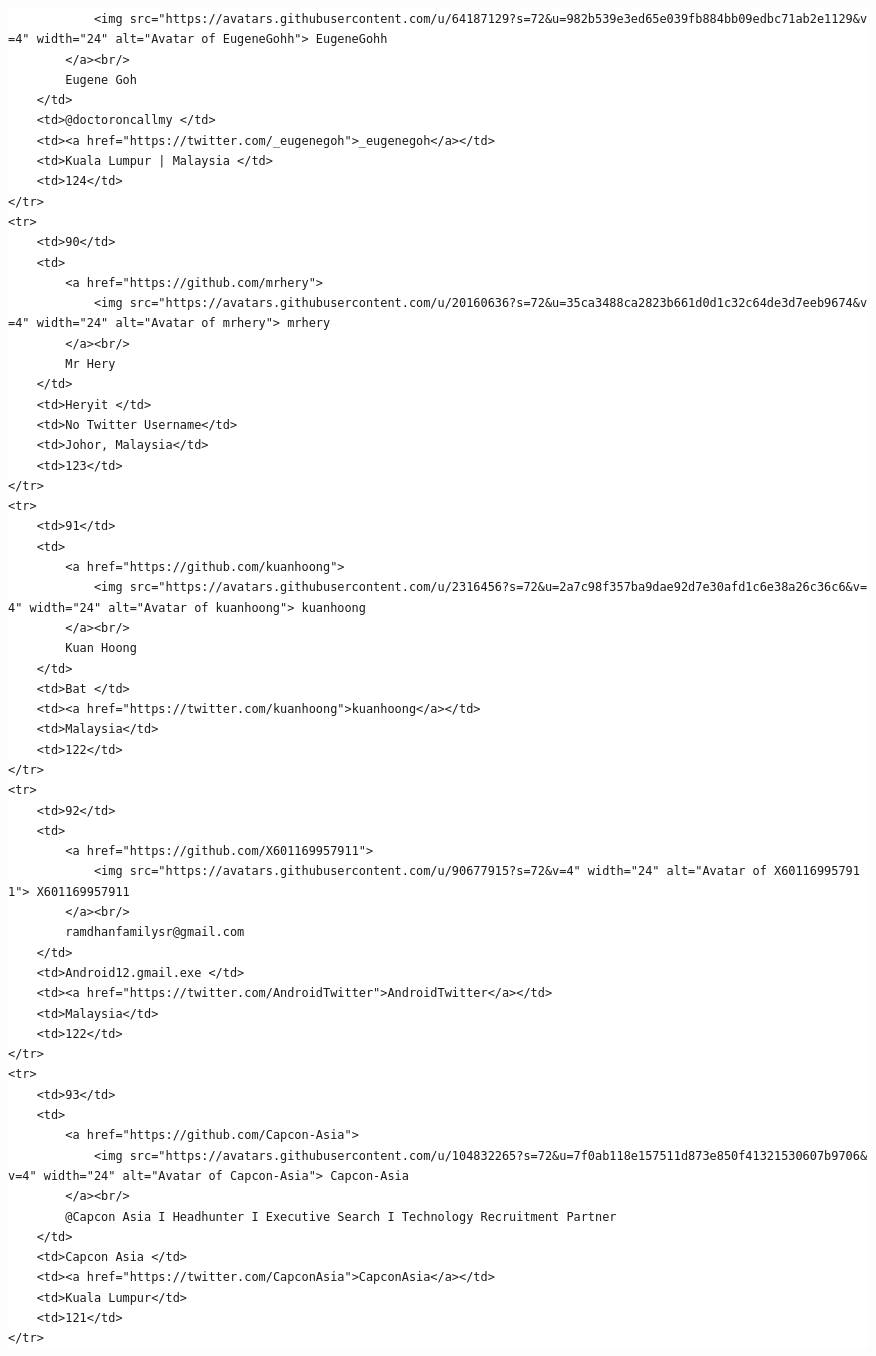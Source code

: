 				<img src="https://avatars.githubusercontent.com/u/64187129?s=72&u=982b539e3ed65e039fb884bb09edbc71ab2e1129&v=4" width="24" alt="Avatar of EugeneGohh"> EugeneGohh
			</a><br/>
			Eugene Goh
		</td>
		<td>@doctoroncallmy </td>
		<td><a href="https://twitter.com/_eugenegoh">_eugenegoh</a></td>
		<td>Kuala Lumpur | Malaysia </td>
		<td>124</td>
	</tr>
	<tr>
		<td>90</td>
		<td>
			<a href="https://github.com/mrhery">
				<img src="https://avatars.githubusercontent.com/u/20160636?s=72&u=35ca3488ca2823b661d0d1c32c64de3d7eeb9674&v=4" width="24" alt="Avatar of mrhery"> mrhery
			</a><br/>
			Mr Hery
		</td>
		<td>Heryit </td>
		<td>No Twitter Username</td>
		<td>Johor, Malaysia</td>
		<td>123</td>
	</tr>
	<tr>
		<td>91</td>
		<td>
			<a href="https://github.com/kuanhoong">
				<img src="https://avatars.githubusercontent.com/u/2316456?s=72&u=2a7c98f357ba9dae92d7e30afd1c6e38a26c36c6&v=4" width="24" alt="Avatar of kuanhoong"> kuanhoong
			</a><br/>
			Kuan Hoong
		</td>
		<td>Bat </td>
		<td><a href="https://twitter.com/kuanhoong">kuanhoong</a></td>
		<td>Malaysia</td>
		<td>122</td>
	</tr>
	<tr>
		<td>92</td>
		<td>
			<a href="https://github.com/X601169957911">
				<img src="https://avatars.githubusercontent.com/u/90677915?s=72&v=4" width="24" alt="Avatar of X601169957911"> X601169957911
			</a><br/>
			ramdhanfamilysr@gmail.com
		</td>
		<td>Android12.gmail.exe </td>
		<td><a href="https://twitter.com/AndroidTwitter">AndroidTwitter</a></td>
		<td>Malaysia</td>
		<td>122</td>
	</tr>
	<tr>
		<td>93</td>
		<td>
			<a href="https://github.com/Capcon-Asia">
				<img src="https://avatars.githubusercontent.com/u/104832265?s=72&u=7f0ab118e157511d873e850f41321530607b9706&v=4" width="24" alt="Avatar of Capcon-Asia"> Capcon-Asia
			</a><br/>
			@Capcon Asia I Headhunter I Executive Search I Technology Recruitment Partner 
		</td>
		<td>Capcon Asia </td>
		<td><a href="https://twitter.com/CapconAsia">CapconAsia</a></td>
		<td>Kuala Lumpur</td>
		<td>121</td>
	</tr>